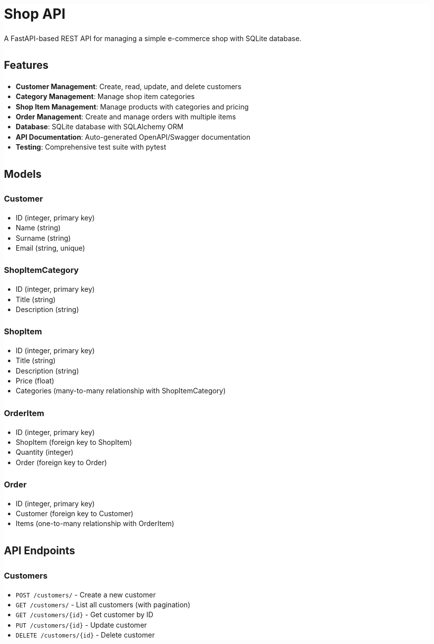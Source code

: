 # Shop API

A FastAPI-based REST API for managing a simple e-commerce shop with SQLite database.

## Features

- **Customer Management**: Create, read, update, and delete customers
- **Category Management**: Manage shop item categories
- **Shop Item Management**: Manage products with categories and pricing
- **Order Management**: Create and manage orders with multiple items
- **Database**: SQLite database with SQLAlchemy ORM
- **API Documentation**: Auto-generated OpenAPI/Swagger documentation
- **Testing**: Comprehensive test suite with pytest

## Models

### Customer
- ID (integer, primary key)
- Name (string)
- Surname (string)
- Email (string, unique)

### ShopItemCategory
- ID (integer, primary key)
- Title (string)
- Description (string)

### ShopItem
- ID (integer, primary key)
- Title (string)
- Description (string)
- Price (float)
- Categories (many-to-many relationship with ShopItemCategory)

### OrderItem
- ID (integer, primary key)
- ShopItem (foreign key to ShopItem)
- Quantity (integer)
- Order (foreign key to Order)

### Order
- ID (integer, primary key)
- Customer (foreign key to Customer)
- Items (one-to-many relationship with OrderItem)

## API Endpoints

### Customers
- `POST /customers/` - Create a new customer
- `GET /customers/` - List all customers (with pagination)
- `GET /customers/{id}` - Get customer by ID
- `PUT /customers/{id}` - Update customer
- `DELETE /customers/{id}` - Delete customer
